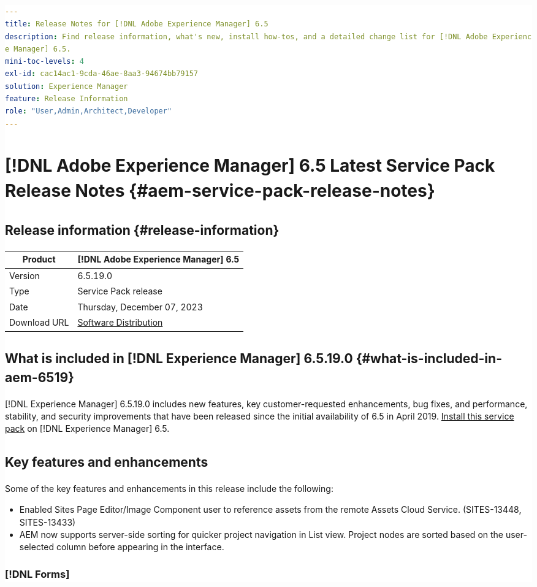 ```yaml
---
title: Release Notes for [!DNL Adobe Experience Manager] 6.5
description: Find release information, what's new, install how-tos, and a detailed change list for [!DNL Adobe Experience Manager] 6.5.
mini-toc-levels: 4
exl-id: cac14ac1-9cda-46ae-8aa3-94674bb79157
solution: Experience Manager
feature: Release Information
role: "User,Admin,Architect,Developer"
---
```

# [!DNL Adobe Experience Manager] 6.5 Latest Service Pack Release Notes {#aem-service-pack-release-notes}





## Release information {#release-information}

| Product | [!DNL Adobe Experience Manager] 6.5 |
| -------- | ---------------------------- |
| Version  | 6.5.19.0                      |
| Type     | Service Pack release         |
| Date     | Thursday, December 07, 2023               |
| Download URL | [Software Distribution](https://experience.adobe.com/#/downloads/content/software-distribution/en/aem.html?package=/content/software-distribution/en/details.html/content/dam/aem/public/adobe/packages/cq650/servicepack/aem-service-pkg-6.5.19.0.zip) |

## What is included in [!DNL Experience Manager] 6.5.19.0 {#what-is-included-in-aem-6519}

[!DNL Experience Manager] 6.5.19.0 includes new features, key customer-requested enhancements, bug fixes, and performance, stability, and security improvements that have been released since the initial availability of 6.5 in April 2019. [Install this service pack](#install) on [!DNL Experience Manager] 6.5. 





## Key features and enhancements

Some of the key features and enhancements in this release include the following:

* Enabled Sites Page Editor/Image Component user to reference assets from the remote Assets Cloud Service. (SITES-13448, SITES-13433) 
* AEM now supports server-side sorting for quicker project navigation in List view. Project nodes are sorted based on the user-selected column before appearing in the interface.

### [!DNL Forms]
